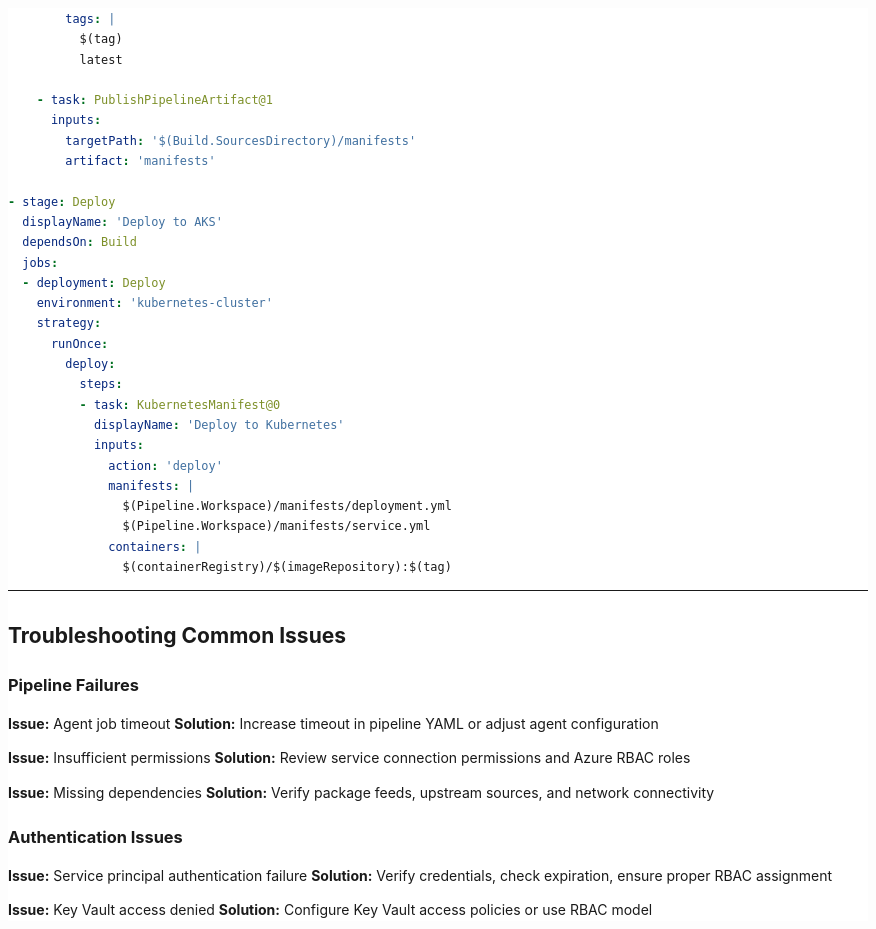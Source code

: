 ```yaml
        tags: |
          $(tag)
          latest

    - task: PublishPipelineArtifact@1
      inputs:
        targetPath: '$(Build.SourcesDirectory)/manifests'
        artifact: 'manifests'

- stage: Deploy
  displayName: 'Deploy to AKS'
  dependsOn: Build
  jobs:
  - deployment: Deploy
    environment: 'kubernetes-cluster'
    strategy:
      runOnce:
        deploy:
          steps:
          - task: KubernetesManifest@0
            displayName: 'Deploy to Kubernetes'
            inputs:
              action: 'deploy'
              manifests: |
                $(Pipeline.Workspace)/manifests/deployment.yml
                $(Pipeline.Workspace)/manifests/service.yml
              containers: |
                $(containerRegistry)/$(imageRepository):$(tag)
```

---

## Troubleshooting Common Issues

### Pipeline Failures

**Issue:** Agent job timeout
**Solution:** Increase timeout in pipeline YAML or adjust agent configuration

**Issue:** Insufficient permissions
**Solution:** Review service connection permissions and Azure RBAC roles

**Issue:** Missing dependencies
**Solution:** Verify package feeds, upstream sources, and network connectivity

### Authentication Issues

**Issue:** Service principal authentication failure
**Solution:** Verify credentials, check expiration, ensure proper RBAC assignment

**Issue:** Key Vault access denied
**Solution:** Configure Key Vault access policies or use RBAC model
